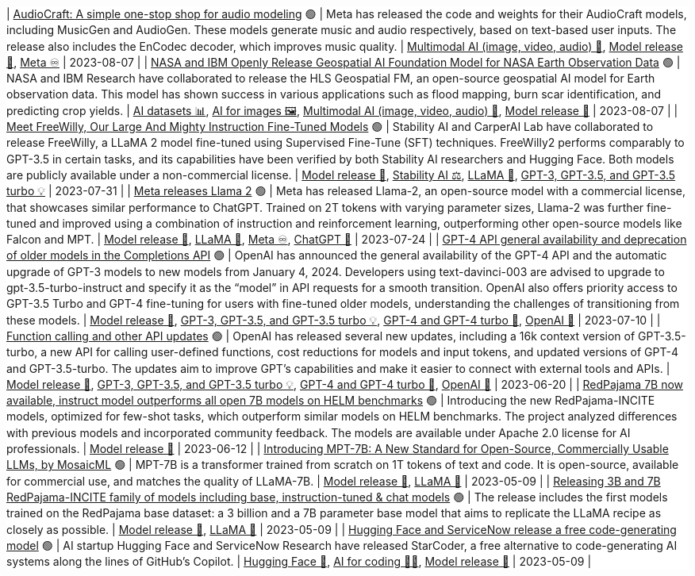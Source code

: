 | [AudioCraft: A simple one-stop shop for audio modeling](https://ai.meta.com/blog/audiocraft-musicgen-audiogen-encodec-generative-ai-audio/) 🟢 | Meta has released the code and weights for their AudioCraft models, including MusicGen and AudioGen. These models generate music and audio respectively, based on text-based user inputs. The release also includes the EnCodec decoder, which improves music quality. | [Multimodal AI (image, video, audio) 📸](Topic_Multimodal_AI_(image_video_audio).md), [Model release 🎉](Topic_Model_release.md), [Meta ♾](Topic_Meta.md) | 2023-08-07 |
| [NASA and IBM Openly Release Geospatial AI Foundation Model for NASA Earth Observation Data](https://www.earthdata.nasa.gov/news/impact-ibm-hls-foundation-model) 🟢 | NASA and IBM Research have collaborated to release the HLS Geospatial FM, an open-source geospatial AI model for Earth observation data. This model has shown success in various applications such as flood mapping, burn scar identification, and predicting crop yields. | [AI datasets 📊](Topic_AI_datasets.md), [AI for images 🖼️](Topic_AI_for_images.md), [Multimodal AI (image, video, audio) 📸](Topic_Multimodal_AI_(image_video_audio).md), [Model release 🎉](Topic_Model_release.md) | 2023-08-07 |
| [Meet FreeWilly, Our Large And Mighty Instruction Fine-Tuned Models](https://stability.ai/blog/freewilly-large-instruction-fine-tuned-models) 🟢 | Stability AI and CarperAI Lab have collaborated to release FreeWilly, a LLaMA 2 model fine-tuned using Supervised Fine-Tune (SFT) techniques. FreeWilly2 performs comparably to GPT-3.5 in certain tasks, and its capabilities have been verified by both Stability AI researchers and Hugging Face. Both models are publicly available under a non-commercial license. | [Model release 🎉](Topic_Model_release.md), [Stability AI ⚖️](Topic_Stability_AI.md), [LLaMA 🦙](Topic_LLaMA.md), [GPT-3, GPT-3.5, and GPT-3.5 turbo 💡](Topic_GPT-3_GPT-3.5_and_GPT-3.5_turbo.md) | 2023-07-31 |
| [Meta releases Llama 2](https://ai.meta.com/resources/models-and-libraries/llama/) 🟢 | Meta has released Llama-2, an open-source model with a commercial license, that showcases similar performance to ChatGPT. Trained on 2T tokens with varying parameter sizes, Llama-2 was further fine-tuned and improved using a combination of instruction and reinforcement learning, outperforming other open-source models like Falcon and MPT. | [Model release 🎉](Topic_Model_release.md), [LLaMA 🦙](Topic_LLaMA.md), [Meta ♾](Topic_Meta.md), [ChatGPT 💬](Topic_ChatGPT.md) | 2023-07-24 |
| [GPT-4 API general availability and deprecation of older models in the Completions API](https://openai.com/blog/gpt-4-api-general-availability) 🟢 | OpenAI has announced the general availability of the GPT-4 API and the automatic upgrade of GPT-3 models to new models from January 4, 2024. Developers using text-davinci-003 are advised to upgrade to gpt-3.5-turbo-instruct and specify it as the “model” in API requests for a smooth transition. OpenAI also offers priority access to GPT-3.5 Turbo and GPT-4 fine-tuning for users with fine-tuned older models, understanding the challenges of transitioning from these models. | [Model release 🎉](Topic_Model_release.md), [GPT-3, GPT-3.5, and GPT-3.5 turbo 💡](Topic_GPT-3_GPT-3.5_and_GPT-3.5_turbo.md), [GPT-4 and GPT-4 turbo 🚀](Topic_GPT-4_and_GPT-4_turbo.md), [OpenAI 🌟](Topic_OpenAI.md) | 2023-07-10 |
| [Function calling and other API updates](https://openai.com/blog/function-calling-and-other-api-updates) 🟢 | OpenAI has released several new updates, including a 16k context version of GPT-3.5-turbo, a new API for calling user-defined functions, cost reductions for models and input tokens, and updated versions of GPT-4 and GPT-3.5-turbo. The updates aim to improve GPT’s capabilities and make it easier to connect with external tools and APIs. | [Model release 🎉](Topic_Model_release.md), [GPT-3, GPT-3.5, and GPT-3.5 turbo 💡](Topic_GPT-3_GPT-3.5_and_GPT-3.5_turbo.md), [GPT-4 and GPT-4 turbo 🚀](Topic_GPT-4_and_GPT-4_turbo.md), [OpenAI 🌟](Topic_OpenAI.md) | 2023-06-20 |
| [RedPajama 7B now available, instruct model outperforms all open 7B models on HELM benchmarks](https://www.together.xyz/blog/redpajama-7b) 🟢 | Introducing the new RedPajama-INCITE models, optimized for few-shot tasks, which outperform similar models on HELM benchmarks. The project analyzed differences with previous models and incorporated community feedback. The models are available under Apache 2.0 license for AI professionals. | [Model release 🎉](Topic_Model_release.md) | 2023-06-12 |
| [Introducing MPT-7B: A New Standard for Open-Source, Commercially Usable LLMs, by MosaicML](https://www.mosaicml.com/blog/mpt-7b) 🟢 | MPT-7B is a transformer trained from scratch on 1T tokens of text and code. It is open-source, available for commercial use, and matches the quality of LLaMA-7B. | [Model release 🎉](Topic_Model_release.md), [LLaMA 🦙](Topic_LLaMA.md) | 2023-05-09 |
| [Releasing 3B and 7B RedPajama-INCITE family of models including base, instruction-tuned & chat models](https://www.together.xyz/blog/redpajama-models-v1) 🟢 | The release includes the first models trained on the RedPajama base dataset: a 3 billion and a 7B parameter base model that aims to replicate the LLaMA recipe as closely as possible. | [Model release 🎉](Topic_Model_release.md), [LLaMA 🦙](Topic_LLaMA.md) | 2023-05-09 |
| [Hugging Face and ServiceNow release a free code-generating model](https://techcrunch.com/2023/05/04/hugging-face-and-servicenow-release-a-free-code-generating-model/) 🟢 | AI startup Hugging Face and ServiceNow Research have released StarCoder, a free alternative to code-generating AI systems along the lines of GitHub’s Copilot. | [Hugging Face 🤗](Topic_Hugging_Face.md), [AI for coding 👨‍💻](Topic_AI_for_coding.md), [Model release 🎉](Topic_Model_release.md) | 2023-05-09 |